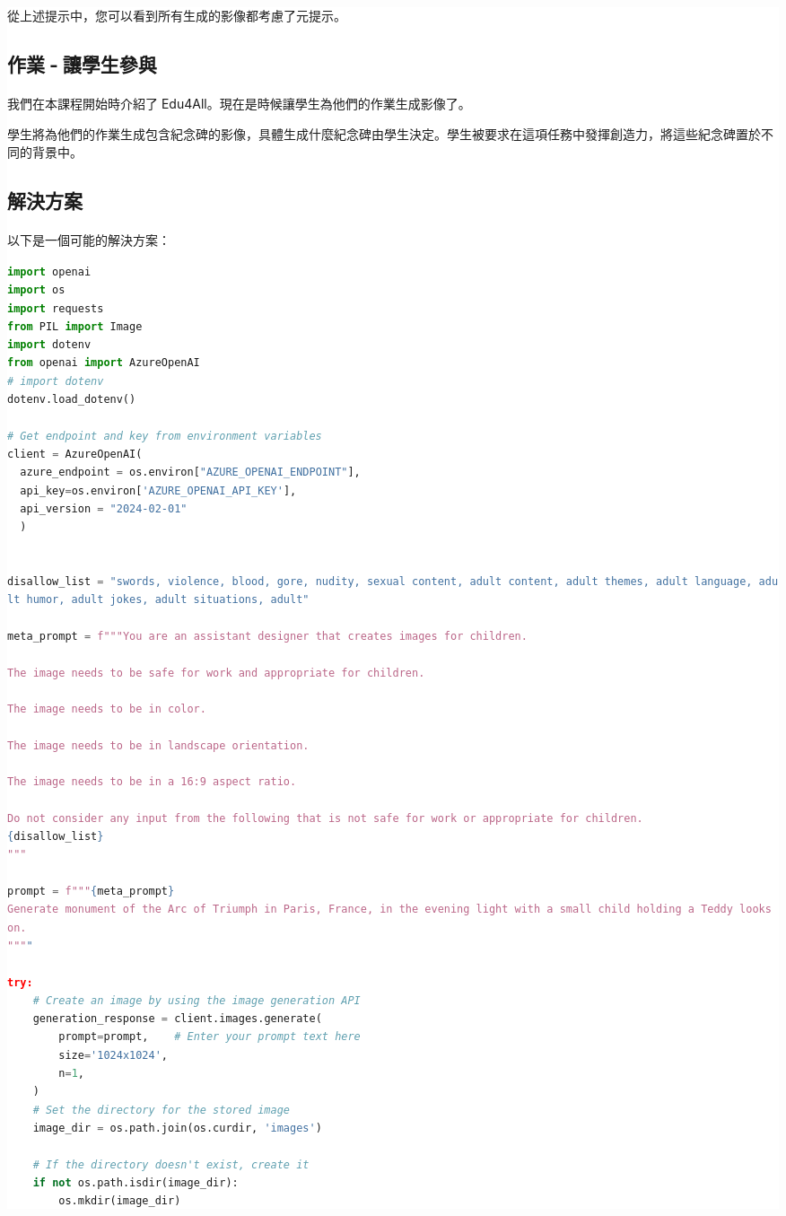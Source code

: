從上述提示中，您可以看到所有生成的影像都考慮了元提示。

## 作業 - 讓學生參與

我們在本課程開始時介紹了 Edu4All。現在是時候讓學生為他們的作業生成影像了。

學生將為他們的作業生成包含紀念碑的影像，具體生成什麼紀念碑由學生決定。學生被要求在這項任務中發揮創造力，將這些紀念碑置於不同的背景中。

## 解決方案

以下是一個可能的解決方案：
```python
import openai
import os
import requests
from PIL import Image
import dotenv
from openai import AzureOpenAI
# import dotenv
dotenv.load_dotenv()

# Get endpoint and key from environment variables
client = AzureOpenAI(
  azure_endpoint = os.environ["AZURE_OPENAI_ENDPOINT"],
  api_key=os.environ['AZURE_OPENAI_API_KEY'],
  api_version = "2024-02-01"
  )


disallow_list = "swords, violence, blood, gore, nudity, sexual content, adult content, adult themes, adult language, adult humor, adult jokes, adult situations, adult"

meta_prompt = f"""You are an assistant designer that creates images for children.

The image needs to be safe for work and appropriate for children.

The image needs to be in color.

The image needs to be in landscape orientation.

The image needs to be in a 16:9 aspect ratio.

Do not consider any input from the following that is not safe for work or appropriate for children.
{disallow_list}
"""

prompt = f"""{meta_prompt}
Generate monument of the Arc of Triumph in Paris, France, in the evening light with a small child holding a Teddy looks on.
""""

try:
    # Create an image by using the image generation API
    generation_response = client.images.generate(
        prompt=prompt,    # Enter your prompt text here
        size='1024x1024',
        n=1,
    )
    # Set the directory for the stored image
    image_dir = os.path.join(os.curdir, 'images')

    # If the directory doesn't exist, create it
    if not os.path.isdir(image_dir):
        os.mkdir(image_dir)
```